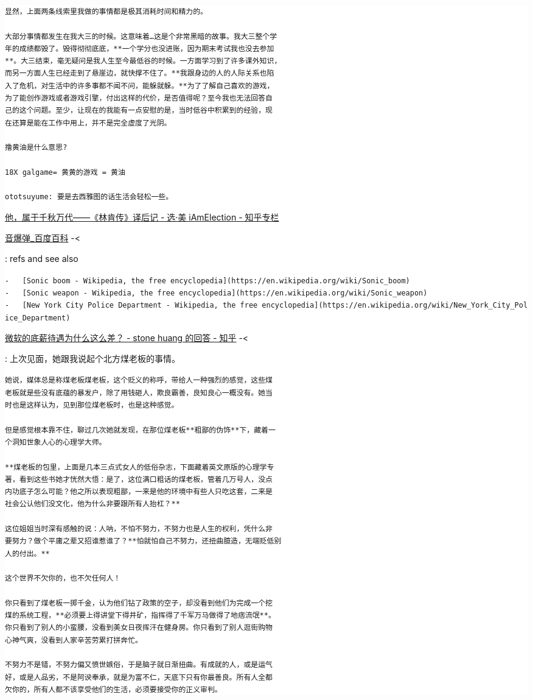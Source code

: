     显然，上面两条线索里我做的事情都是极其消耗时间和精力的。

    大部分事情都发生在我大三的时候。这意味着…这是个非常黑暗的故事。我大三整个学
    年的成绩都毁了。毁得彻彻底底，**一个学分也没进账，因为期末考试我也没去参加
    **。大三结束，毫无疑问是我人生至今最低谷的时候。一方面学习到了许多课外知识，
    而另一方面人生已经走到了悬崖边，就快撑不住了。**我跟身边的人的人际关系也陷
    入了危机，对生活中的许多事都不闻不问，能躲就躲。**为了了解自己喜欢的游戏，
    为了能创作游戏或者游戏引擎，付出这样的代价，是否值得呢？至今我也无法回答自
    己的这个问题。至少，让现在的我能有一点安慰的是，当时低谷中积累到的经验，现
    在还算是能在工作中用上，并不是完全虚度了光阴。

    撸黄油是什么意思?

    18X galgame= 黄黄的游戏 = 黄油

    ototsuyume: 要是去西雅图的话生活会轻松一些。

[他，属于千秋万代——《林肯传》译后记 - 选·美 iAmElection - 知乎专栏](http://zhuanlan.zhihu.com/p/20766232)

[音爆弹_百度百科](http://baike.baidu.com/view/7092878.htm) -<

:   refs and see also

    -   [Sonic boom - Wikipedia, the free encyclopedia](https://en.wikipedia.org/wiki/Sonic_boom)
    -   [Sonic weapon - Wikipedia, the free encyclopedia](https://en.wikipedia.org/wiki/Sonic_weapon)
    -   [New York City Police Department - Wikipedia, the free encyclopedia](https://en.wikipedia.org/wiki/New_York_City_Police_Department)

[微软的底薪待遇为什么这么差？ - stone huang 的回答 - 知乎](https://www.zhihu.com/question/30930202/answer/49996756) -<

:   上次见面，她跟我说起个北方煤老板的事情。

    她说，媒体总是称煤老板煤老板，这个贬义的称呼，带给人一种强烈的感觉，这些煤
    老板就是些没有底蕴的暴发户，除了用钱砸人，欺良霸善，良知良心一概没有。她当
    时也是这样认为，见到那位煤老板时，也是这种感觉。

    但是感觉根本靠不住，聊过几次她就发现，在那位煤老板**粗鄙的伪饰**下，藏着一
    个洞知世象人心的心理学大师。

    **煤老板的包里，上面是几本三点式女人的低俗杂志，下面藏着英文原版的心理学专
    著，看到这些书她才恍然大悟：是了，这位满口粗话的煤老板，管着几万号人，没点
    内功底子怎么可能？他之所以表现粗鄙，一来是他的环境中有些人只吃这套，二来是
    社会公认他们没文化，他为什么非要跟所有人抬杠？**

    这位姐姐当时深有感触的说：人呐，不怕不努力，不努力也是人生的权利，凭什么非
    要努力？做个平庸之辈又招谁惹谁了？**怕就怕自己不努力，还扭曲臆造，无端贬低别
    人的付出。**

    这个世界不欠你的，也不欠任何人！

    你只看到了煤老板一掷千金，认为他们钻了政策的空子，却没看到他们为完成一个挖
    煤的系统工程，**必须要上得讲堂下得井矿，指挥得了千军万马做得了地痞流氓**。
    你只看到了别人的小蛮腰，没看到美女日夜挥汗在健身房。你只看到了别人逛街购物
    心神气爽，没看到人家辛苦劳累打拼奔忙。

    不努力不是错，不努力偏又愤世嫉俗，于是脑子就日渐扭曲。有成就的人，或是运气
    好，或是人品劣，不是阿谀奉承，就是为富不仁，天底下只有你最善良。所有人全都
    欠你的，所有人都不该享受他们的生活，必须要接受你的正义审判。
